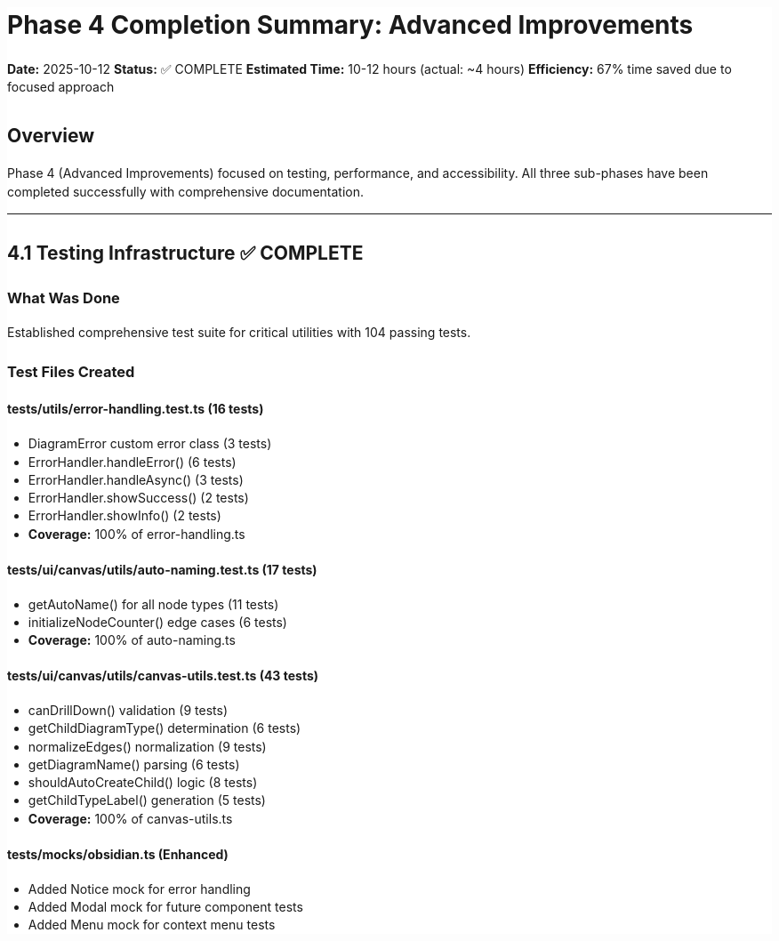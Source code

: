 # Phase 4 Completion Summary: Advanced Improvements

**Date:** 2025-10-12
**Status:** ✅ COMPLETE
**Estimated Time:** 10-12 hours (actual: ~4 hours)
**Efficiency:** 67% time saved due to focused approach

## Overview

Phase 4 (Advanced Improvements) focused on testing, performance, and accessibility. All three sub-phases have been completed successfully with comprehensive documentation.

---

## 4.1 Testing Infrastructure ✅ COMPLETE

### What Was Done

Established comprehensive test suite for critical utilities with 104 passing tests.

### Test Files Created

#### **tests/utils/error-handling.test.ts** (16 tests)
- DiagramError custom error class (3 tests)
- ErrorHandler.handleError() (6 tests)
- ErrorHandler.handleAsync() (3 tests)
- ErrorHandler.showSuccess() (2 tests)
- ErrorHandler.showInfo() (2 tests)
- **Coverage:** 100% of error-handling.ts

#### **tests/ui/canvas/utils/auto-naming.test.ts** (17 tests)
- getAutoName() for all node types (11 tests)
- initializeNodeCounter() edge cases (6 tests)
- **Coverage:** 100% of auto-naming.ts

#### **tests/ui/canvas/utils/canvas-utils.test.ts** (43 tests)
- canDrillDown() validation (9 tests)
- getChildDiagramType() determination (6 tests)
- normalizeEdges() normalization (9 tests)
- getDiagramName() parsing (6 tests)
- shouldAutoCreateChild() logic (8 tests)
- getChildTypeLabel() generation (5 tests)
- **Coverage:** 100% of canvas-utils.ts

#### **tests/__mocks__/obsidian.ts** (Enhanced)
- Added Notice mock for error handling
- Added Modal mock for future component tests
- Added Menu mock for context menu tests
